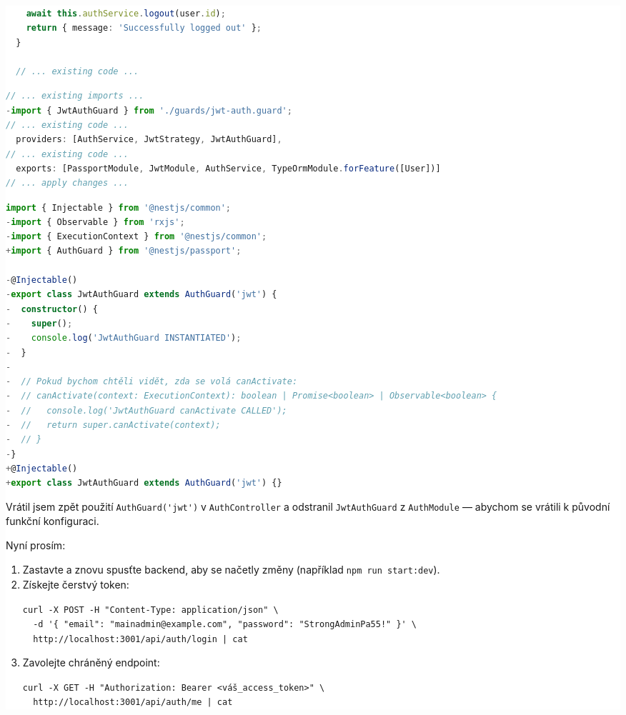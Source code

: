 ```typescript
    await this.authService.logout(user.id);
    return { message: 'Successfully logged out' };
  }

  // ... existing code ...

```

```typescript
// ... existing imports ...
-import { JwtAuthGuard } from './guards/jwt-auth.guard';
// ... existing code ...
  providers: [AuthService, JwtStrategy, JwtAuthGuard],
// ... existing code ...
  exports: [PassportModule, JwtModule, AuthService, TypeOrmModule.forFeature([User])]
// ... apply changes ...
```

```typescript
import { Injectable } from '@nestjs/common';
-import { Observable } from 'rxjs';
-import { ExecutionContext } from '@nestjs/common';
+import { AuthGuard } from '@nestjs/passport';

-@Injectable()
-export class JwtAuthGuard extends AuthGuard('jwt') {
-  constructor() {
-    super();
-    console.log('JwtAuthGuard INSTANTIATED');
-  }
-
-  // Pokud bychom chtěli vidět, zda se volá canActivate:
-  // canActivate(context: ExecutionContext): boolean | Promise<boolean> | Observable<boolean> {
-  //   console.log('JwtAuthGuard canActivate CALLED');
-  //   return super.canActivate(context);
-  // }
-} 
+@Injectable()
+export class JwtAuthGuard extends AuthGuard('jwt') {}

```

Vrátil jsem zpět použití `AuthGuard('jwt')` v `AuthController` a odstranil `JwtAuthGuard` z `AuthModule` — abychom se vrátili k původní funkční konfiguraci. 

Nyní prosím:

1. Zastavte a znovu spusťte backend, aby se načetly změny (například `npm run start:dev`).
2. Získejte čerstvý token:
   ```
   curl -X POST -H "Content-Type: application/json" \
     -d '{ "email": "mainadmin@example.com", "password": "StrongAdminPa55!" }' \
     http://localhost:3001/api/auth/login | cat
   ```
3. Zavolejte chráněný endpoint:
   ```
   curl -X GET -H "Authorization: Bearer <váš_access_token>" \
     http://localhost:3001/api/auth/me | cat
   ```
